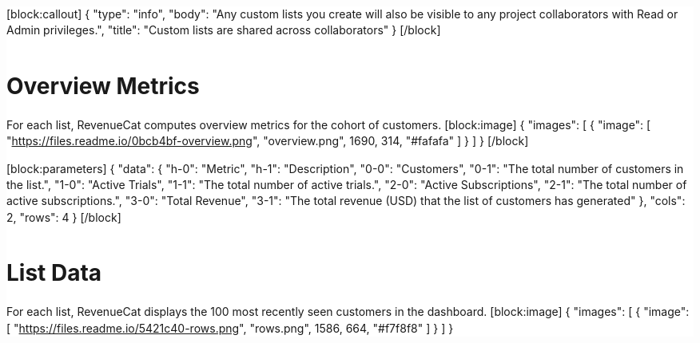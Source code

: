 [block:callout]
{
  "type": "info",
  "body": "Any custom lists you create will also be visible to any project collaborators with Read or Admin privileges.",
  "title": "Custom lists are shared across collaborators"
}
[/block]
# Overview Metrics

For each list, RevenueCat computes overview metrics for the cohort of customers.
[block:image]
{
  "images": [
    {
      "image": [
        "https://files.readme.io/0bcb4bf-overview.png",
        "overview.png",
        1690,
        314,
        "#fafafa"
      ]
    }
  ]
}
[/block]

[block:parameters]
{
  "data": {
    "h-0": "Metric",
    "h-1": "Description",
    "0-0": "Customers",
    "0-1": "The total number of customers in the list.",
    "1-0": "Active Trials",
    "1-1": "The total number of active trials.",
    "2-0": "Active Subscriptions",
    "2-1": "The total number of active subscriptions.",
    "3-0": "Total Revenue",
    "3-1": "The total revenue (USD) that the list of customers has generated"
  },
  "cols": 2,
  "rows": 4
}
[/block]
# List Data

For each list, RevenueCat displays the 100 most recently seen customers in the dashboard.
[block:image]
{
  "images": [
    {
      "image": [
        "https://files.readme.io/5421c40-rows.png",
        "rows.png",
        1586,
        664,
        "#f7f8f8"
      ]
    }
  ]
}